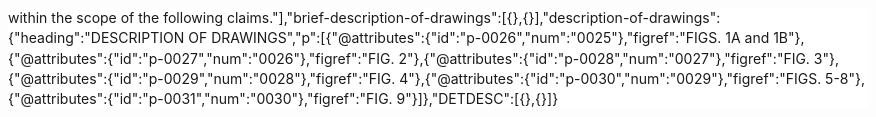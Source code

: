 within the scope of the following claims."],"brief-description-of-drawings":[{},{}],"description-of-drawings":{"heading":"DESCRIPTION OF DRAWINGS","p":[{"@attributes":{"id":"p-0026","num":"0025"},"figref":"FIGS. 1A and 1B"},{"@attributes":{"id":"p-0027","num":"0026"},"figref":"FIG. 2"},{"@attributes":{"id":"p-0028","num":"0027"},"figref":"FIG. 3"},{"@attributes":{"id":"p-0029","num":"0028"},"figref":"FIG. 4"},{"@attributes":{"id":"p-0030","num":"0029"},"figref":"FIGS. 5-8"},{"@attributes":{"id":"p-0031","num":"0030"},"figref":"FIG. 9"}]},"DETDESC":[{},{}]}
